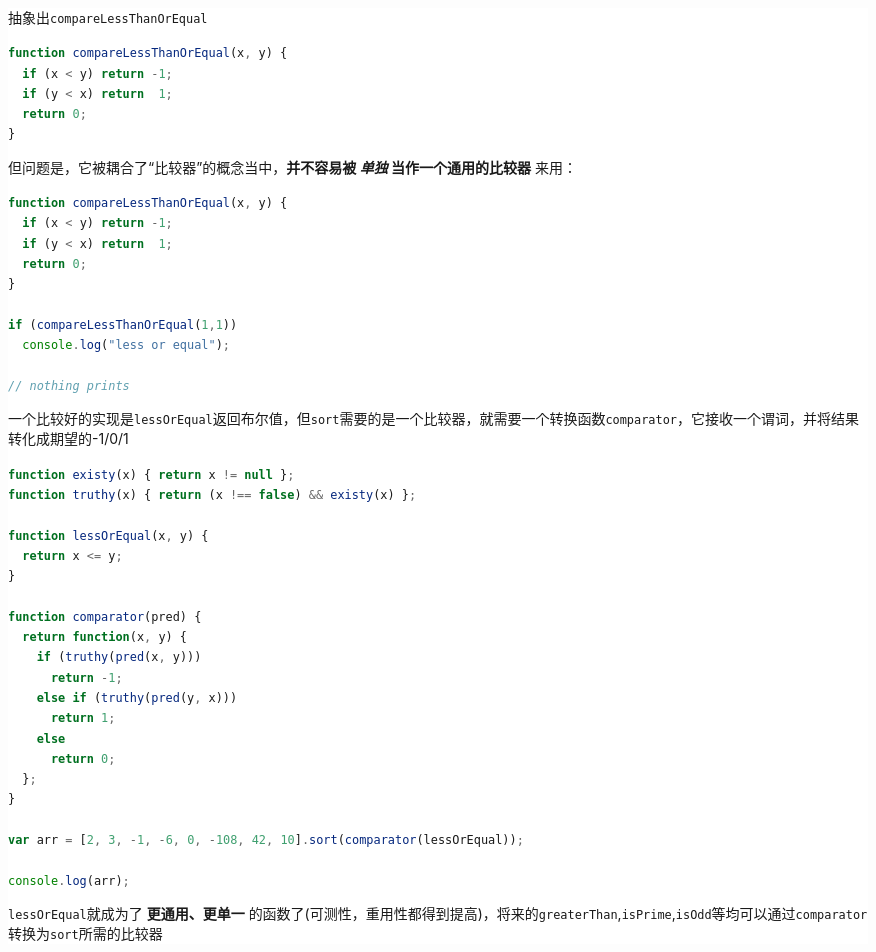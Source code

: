 抽象出`compareLessThanOrEqual`

```js
function compareLessThanOrEqual(x, y) {
  if (x < y) return -1;
  if (y < x) return  1;
  return 0;
}
```

但问题是，它被耦合了“比较器”的概念当中，__并不容易被 *单独* 当作一个通用的比较器__ 来用：



```js
function compareLessThanOrEqual(x, y) {
  if (x < y) return -1;
  if (y < x) return  1;
  return 0;
}

if (compareLessThanOrEqual(1,1))
  console.log("less or equal");

// nothing prints
```

一个比较好的实现是`lessOrEqual`返回布尔值，但`sort`需要的是一个比较器，就需要一个转换函数`comparator`，它接收一个谓词，并将结果转化成期望的-1/0/1



```js
function existy(x) { return x != null };
function truthy(x) { return (x !== false) && existy(x) };

function lessOrEqual(x, y) {
  return x <= y;
}

function comparator(pred) {
  return function(x, y) {
    if (truthy(pred(x, y)))
      return -1;
    else if (truthy(pred(y, x)))
      return 1;
    else
      return 0;
  };
}

var arr = [2, 3, -1, -6, 0, -108, 42, 10].sort(comparator(lessOrEqual));

console.log(arr);
```

`lessOrEqual`就成为了 __更通用、更单一__ 的函数了(可测性，重用性都得到提高)，将来的`greaterThan`,`isPrime`,`isOdd`等均可以通过`comparator`转换为`sort`所需的比较器

